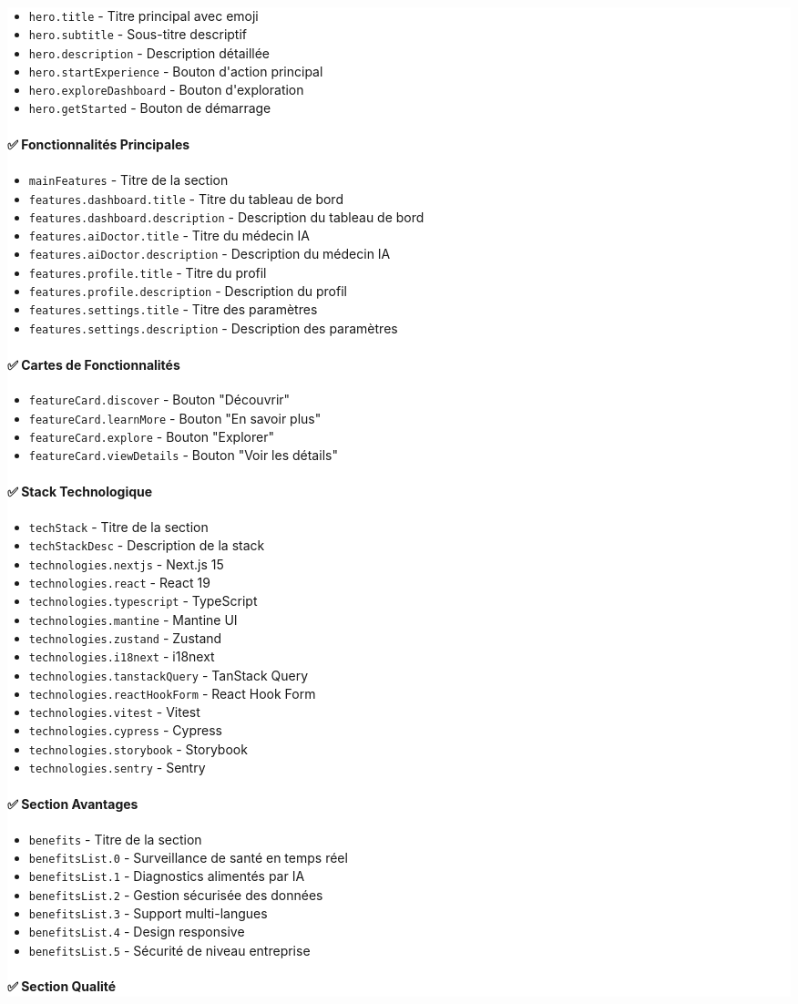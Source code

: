 - `hero.title` - Titre principal avec emoji
- `hero.subtitle` - Sous-titre descriptif
- `hero.description` - Description détaillée
- `hero.startExperience` - Bouton d'action principal
- `hero.exploreDashboard` - Bouton d'exploration
- `hero.getStarted` - Bouton de démarrage

#### ✅ **Fonctionnalités Principales**

- `mainFeatures` - Titre de la section
- `features.dashboard.title` - Titre du tableau de bord
- `features.dashboard.description` - Description du tableau de bord
- `features.aiDoctor.title` - Titre du médecin IA
- `features.aiDoctor.description` - Description du médecin IA
- `features.profile.title` - Titre du profil
- `features.profile.description` - Description du profil
- `features.settings.title` - Titre des paramètres
- `features.settings.description` - Description des paramètres

#### ✅ **Cartes de Fonctionnalités**

- `featureCard.discover` - Bouton "Découvrir"
- `featureCard.learnMore` - Bouton "En savoir plus"
- `featureCard.explore` - Bouton "Explorer"
- `featureCard.viewDetails` - Bouton "Voir les détails"

#### ✅ **Stack Technologique**

- `techStack` - Titre de la section
- `techStackDesc` - Description de la stack
- `technologies.nextjs` - Next.js 15
- `technologies.react` - React 19
- `technologies.typescript` - TypeScript
- `technologies.mantine` - Mantine UI
- `technologies.zustand` - Zustand
- `technologies.i18next` - i18next
- `technologies.tanstackQuery` - TanStack Query
- `technologies.reactHookForm` - React Hook Form
- `technologies.vitest` - Vitest
- `technologies.cypress` - Cypress
- `technologies.storybook` - Storybook
- `technologies.sentry` - Sentry

#### ✅ **Section Avantages**

- `benefits` - Titre de la section
- `benefitsList.0` - Surveillance de santé en temps réel
- `benefitsList.1` - Diagnostics alimentés par IA
- `benefitsList.2` - Gestion sécurisée des données
- `benefitsList.3` - Support multi-langues
- `benefitsList.4` - Design responsive
- `benefitsList.5` - Sécurité de niveau entreprise

#### ✅ **Section Qualité**
